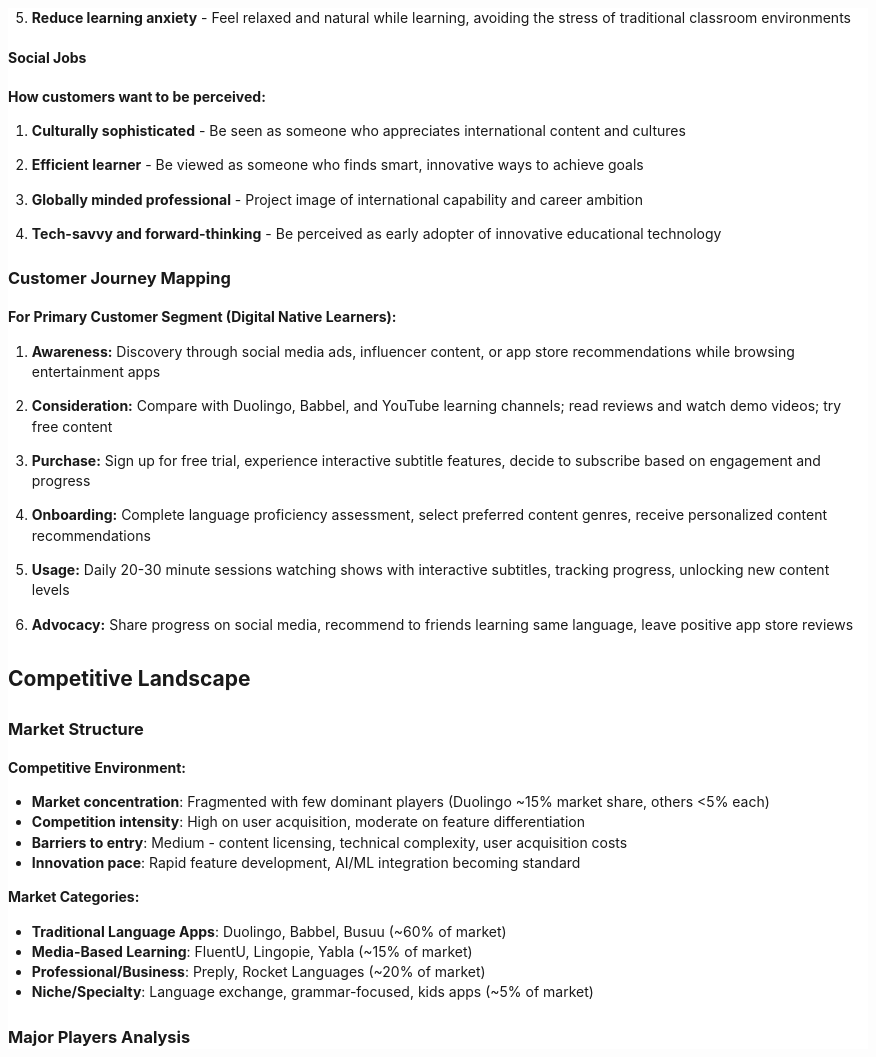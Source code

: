 5. **Reduce learning anxiety** - Feel relaxed and natural while learning, avoiding the stress of traditional classroom environments

#### Social Jobs
**How customers want to be perceived:**

1. **Culturally sophisticated** - Be seen as someone who appreciates international content and cultures

2. **Efficient learner** - Be viewed as someone who finds smart, innovative ways to achieve goals

3. **Globally minded professional** - Project image of international capability and career ambition

4. **Tech-savvy and forward-thinking** - Be perceived as early adopter of innovative educational technology

### Customer Journey Mapping

**For Primary Customer Segment (Digital Native Learners):**

1. **Awareness:** Discovery through social media ads, influencer content, or app store recommendations while browsing entertainment apps

2. **Consideration:** Compare with Duolingo, Babbel, and YouTube learning channels; read reviews and watch demo videos; try free content

3. **Purchase:** Sign up for free trial, experience interactive subtitle features, decide to subscribe based on engagement and progress

4. **Onboarding:** Complete language proficiency assessment, select preferred content genres, receive personalized content recommendations

5. **Usage:** Daily 20-30 minute sessions watching shows with interactive subtitles, tracking progress, unlocking new content levels

6. **Advocacy:** Share progress on social media, recommend to friends learning same language, leave positive app store reviews

## Competitive Landscape

### Market Structure

**Competitive Environment:**
- **Market concentration**: Fragmented with few dominant players (Duolingo ~15% market share, others <5% each)
- **Competition intensity**: High on user acquisition, moderate on feature differentiation
- **Barriers to entry**: Medium - content licensing, technical complexity, user acquisition costs
- **Innovation pace**: Rapid feature development, AI/ML integration becoming standard

**Market Categories:**
- **Traditional Language Apps**: Duolingo, Babbel, Busuu (~60% of market)
- **Media-Based Learning**: FluentU, Lingopie, Yabla (~15% of market)
- **Professional/Business**: Preply, Rocket Languages (~20% of market)
- **Niche/Specialty**: Language exchange, grammar-focused, kids apps (~5% of market)

### Major Players Analysis
